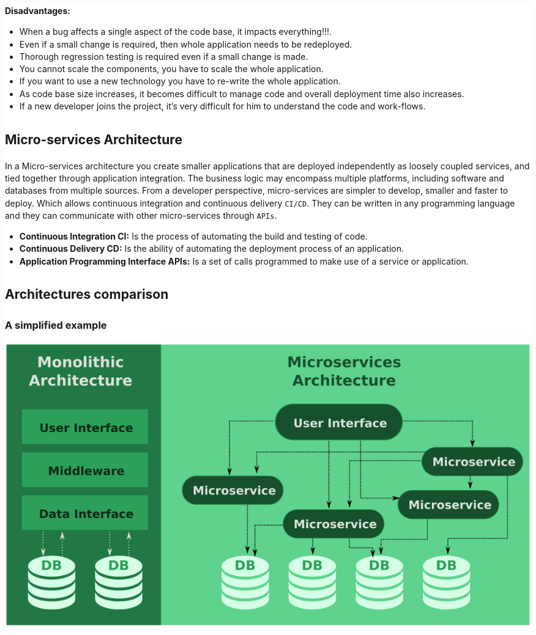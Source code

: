 **Disadvantages:**

-  When a bug affects a single aspect of the code base, it impacts everything!!!.
-  Even if a small change is required, then whole application needs to be redeployed.
-  Thorough regression testing is required even if a small change is made.
-  You cannot scale the components, you have to scale the whole application.  
-  If you want to use a new technology you have to re-write the whole application.
-  As code base size increases, it becomes difficult to manage code and overall deployment time also increases.
-  If a new developer joins the project, it’s very difficult for him to understand the code and work-flows.

## Micro-services Architecture

In a Micro-services architecture you create smaller applications that are deployed independently as loosely coupled services, and tied together through application integration.  The business logic may encompass multiple platforms, including software and databases from multiple sources. From a developer perspective, micro-services are simpler to develop, smaller and faster to deploy. Which allows continuous integration and continuous delivery `CI/CD`. They can be written in any programming language and they can communicate with other micro-services  through `APIs`.

-  **Continuous Integration CI:** Is the process of automating the build and testing of code.
-  **Continuous Delivery CD:** Is the ability of automating the deployment process of an application.
-  **Application Programming Interface APIs:** Is a set of calls programmed to make use of a service or application.

## Architectures comparison

### A simplified example

![image-20210628095049568](images1/image-20210628095049568.png)
